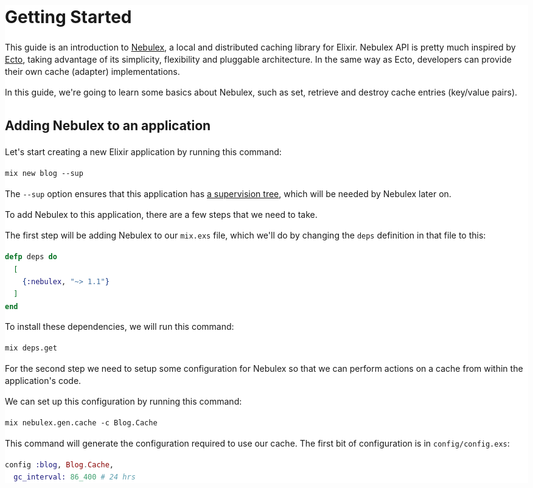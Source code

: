 # Getting Started

This guide is an introduction to [Nebulex](https://github.com/cabol/nebulex),
a local and distributed caching library for Elixir. Nebulex API is pretty much
inspired by [Ecto](https://github.com/elixir-ecto/ecto), taking advantage of
its simplicity, flexibility and pluggable architecture. In the same way
as Ecto, developers can provide their own cache (adapter) implementations.

In this guide, we're going to learn some basics about Nebulex, such as set,
retrieve and destroy cache entries (key/value pairs).

## Adding Nebulex to an application

Let's start creating a new Elixir application by running this command:

```
mix new blog --sup
```

The `--sup` option ensures that this application has [a supervision tree](http://elixir-lang.org/getting-started/mix-otp/supervisor-and-application.html),
which will be needed by Nebulex later on.

To add Nebulex to this application, there are a few steps that we need to take.

The first step will be adding Nebulex to our `mix.exs` file, which we'll do by
changing the `deps` definition in that file to this:

```elixir
defp deps do
  [
    {:nebulex, "~> 1.1"}
  ]
end
```

To install these dependencies, we will run this command:

```
mix deps.get
```

For the second step we need to setup some configuration for Nebulex so that we
can perform actions on a cache from within the application's code.

We can set up this configuration by running this command:

```
mix nebulex.gen.cache -c Blog.Cache
```

This command will generate the configuration required to use our cache.
The first bit of configuration is in `config/config.exs`:

```elixir
config :blog, Blog.Cache,
  gc_interval: 86_400 # 24 hrs
```
